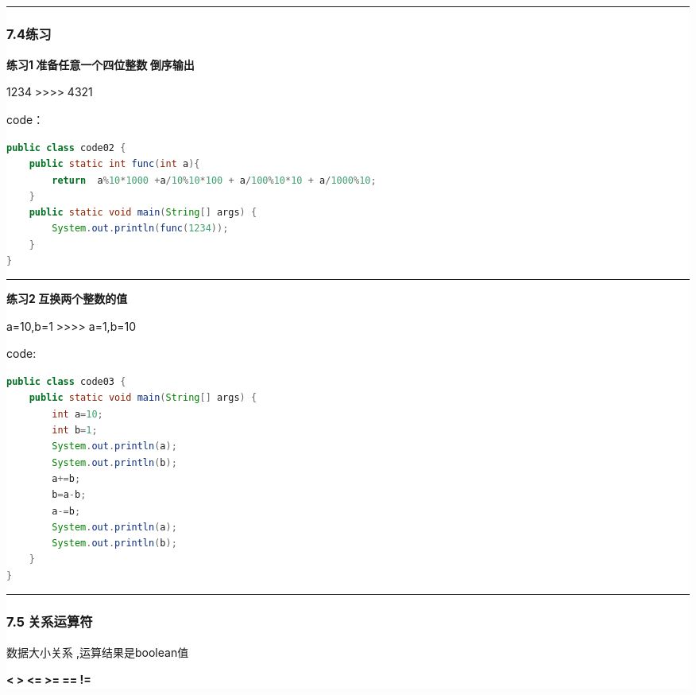 --------



### 7.4练习

**练习1 准备任意一个四位整数 倒序输出**

1234  >>>> 4321

code：

```java
public class code02 {
    public static int func(int a){
        return  a%10*1000 +a/10%10*100 + a/100%10*10 + a/1000%10;
    }
    public static void main(String[] args) {
        System.out.println(func(1234));
    }
}
```

-----------------



**练习2 互换两个整数的值**

a=10,b=1 >>>> a=1,b=10

code:

```java
public class code03 {
    public static void main(String[] args) {
        int a=10;
        int b=1;
        System.out.println(a);
        System.out.println(b);
        a+=b;
        b=a-b;
        a-=b;
        System.out.println(a);
        System.out.println(b);
    }
}
```

------------



### 7.5 关系运算符

数据大小关系 ,运算结果是boolean值

**<  > <=  >= == !=** 
